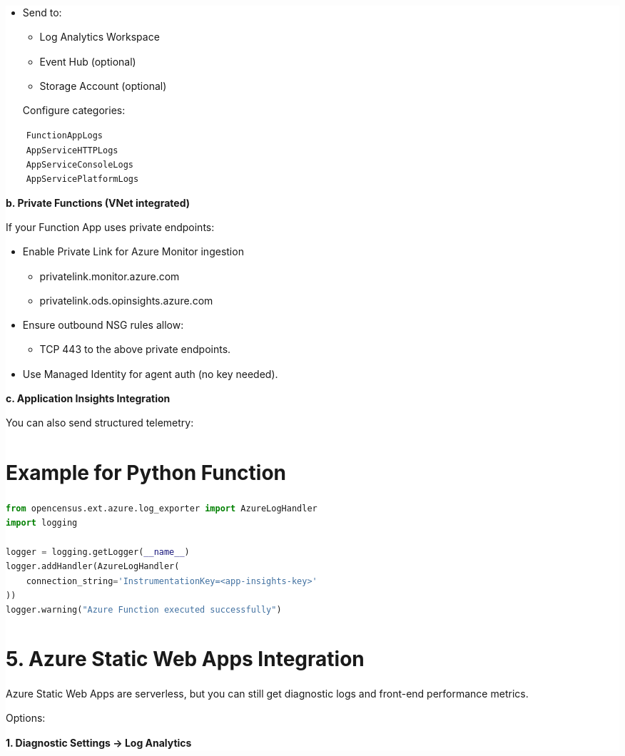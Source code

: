- Send to:

    - Log Analytics Workspace
    
    - Event Hub (optional)
    
    - Storage Account (optional)

  Configure categories:


```nginx
    FunctionAppLogs
    AppServiceHTTPLogs
    AppServiceConsoleLogs
    AppServicePlatformLogs
```
**b. Private Functions (VNet integrated)**

If your Function App uses private endpoints:

- Enable Private Link for Azure Monitor ingestion

    - privatelink.monitor.azure.com
    
    - privatelink.ods.opinsights.azure.com

- Ensure outbound NSG rules allow:

    - TCP 443 to the above private endpoints.

- Use Managed Identity for agent auth (no key needed).

**c. Application Insights Integration**

You can also send structured telemetry:

# Example for Python Function

```python
from opencensus.ext.azure.log_exporter import AzureLogHandler
import logging

logger = logging.getLogger(__name__)
logger.addHandler(AzureLogHandler(
    connection_string='InstrumentationKey=<app-insights-key>'
))
logger.warning("Azure Function executed successfully")
```

# 5. Azure Static Web Apps Integration

Azure Static Web Apps are serverless, but you can still get diagnostic logs and front-end performance metrics.

Options:

**1. Diagnostic Settings → Log Analytics**
